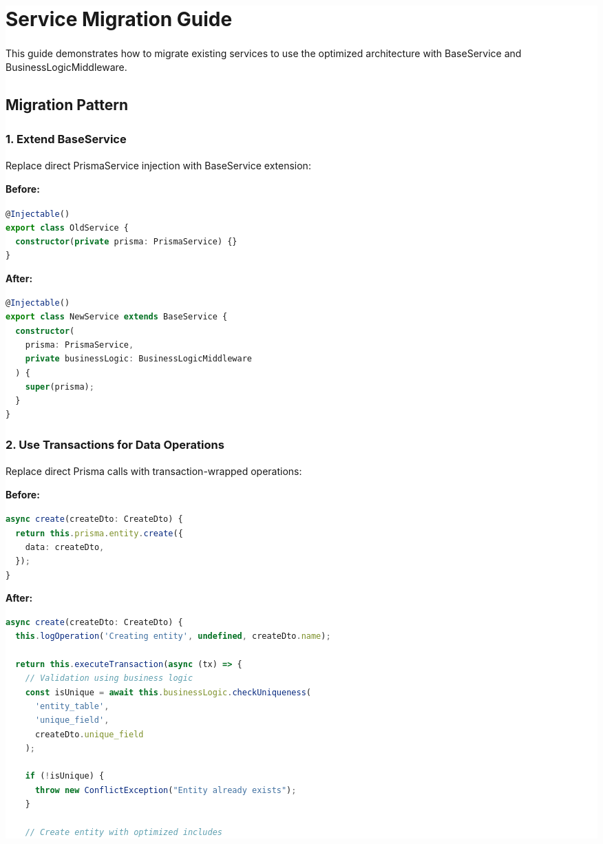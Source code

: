 # Service Migration Guide

This guide demonstrates how to migrate existing services to use the optimized architecture with BaseService and BusinessLogicMiddleware.

## Migration Pattern

### 1. Extend BaseService

Replace direct PrismaService injection with BaseService extension:

**Before:**

```typescript
@Injectable()
export class OldService {
  constructor(private prisma: PrismaService) {}
}
```

**After:**

```typescript
@Injectable()
export class NewService extends BaseService {
  constructor(
    prisma: PrismaService,
    private businessLogic: BusinessLogicMiddleware
  ) {
    super(prisma);
  }
}
```

### 2. Use Transactions for Data Operations

Replace direct Prisma calls with transaction-wrapped operations:

**Before:**

```typescript
async create(createDto: CreateDto) {
  return this.prisma.entity.create({
    data: createDto,
  });
}
```

**After:**

```typescript
async create(createDto: CreateDto) {
  this.logOperation('Creating entity', undefined, createDto.name);

  return this.executeTransaction(async (tx) => {
    // Validation using business logic
    const isUnique = await this.businessLogic.checkUniqueness(
      'entity_table',
      'unique_field',
      createDto.unique_field
    );

    if (!isUnique) {
      throw new ConflictException("Entity already exists");
    }

    // Create entity with optimized includes
```